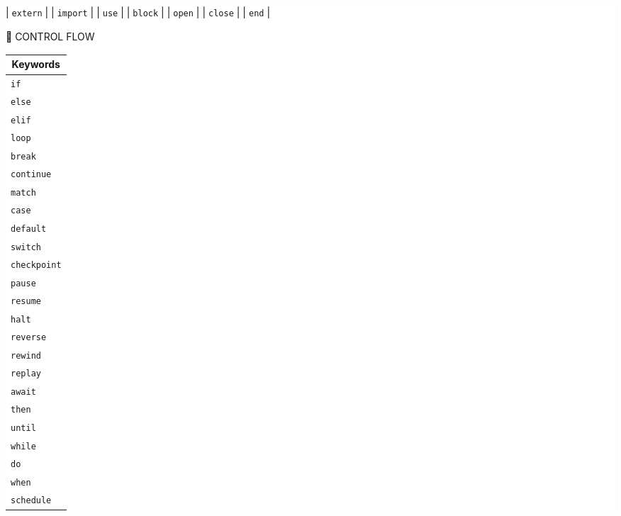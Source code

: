 | `extern`    |
| `import`    |
| `use`       |
| `block`     |
| `open`      |
| `close`     |
| `end`       |


🔀 CONTROL FLOW

| Keywords     |
| ------------ |
| `if`         |
| `else`       |
| `elif`       |
| `loop`       |
| `break`      |
| `continue`   |
| `match`      |
| `case`       |
| `default`    |
| `switch`     |
| `checkpoint` |
| `pause`      |
| `resume`     |
| `halt`       |
| `reverse`    |
| `rewind`     |
| `replay`     |
| `await`      |
| `then`       |
| `until`      |
| `while`      |
| `do`         |
| `when`       |
| `schedule`   |
